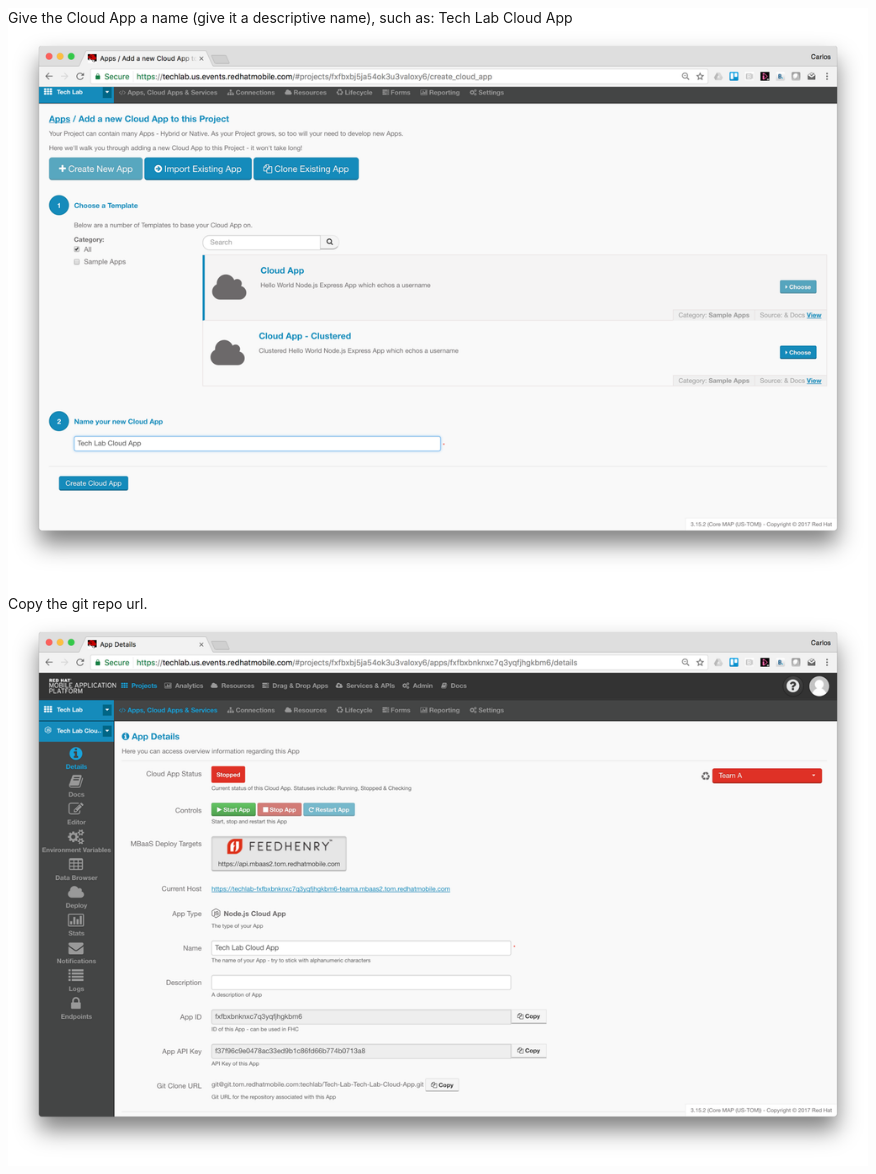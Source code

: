 Give the Cloud App a name (give it a descriptive name), such as: Tech Lab Cloud App
![](./images/011b.png)

Copy the git repo url.
![](./images/012a.png)